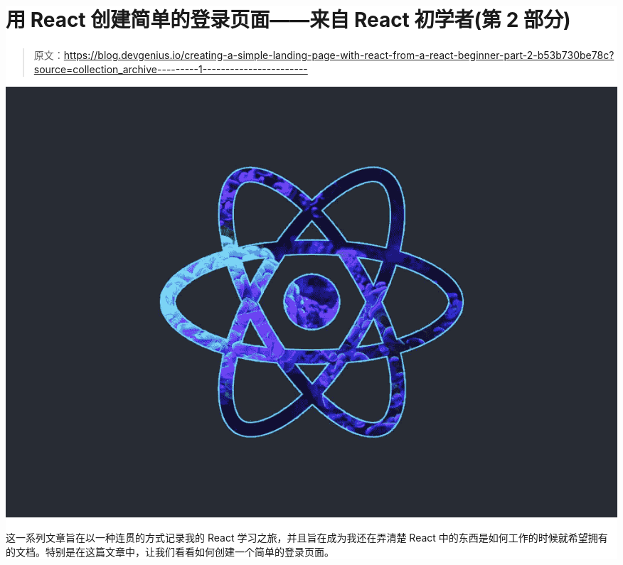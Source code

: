 # 用 React 创建简单的登录页面——来自 React 初学者(第 2 部分)

> 原文：<https://blog.devgenius.io/creating-a-simple-landing-page-with-react-from-a-react-beginner-part-2-b53b730be78c?source=collection_archive---------1----------------------->

![](img/f077d5065885f37acc1d1bf65031b497.png)

这一系列文章旨在以一种连贯的方式记录我的 React 学习之旅，并且旨在成为我还在弄清楚 React 中的东西是如何工作的时候就希望拥有的文档。特别是在这篇文章中，让我们看看如何创建一个简单的登录页面。
